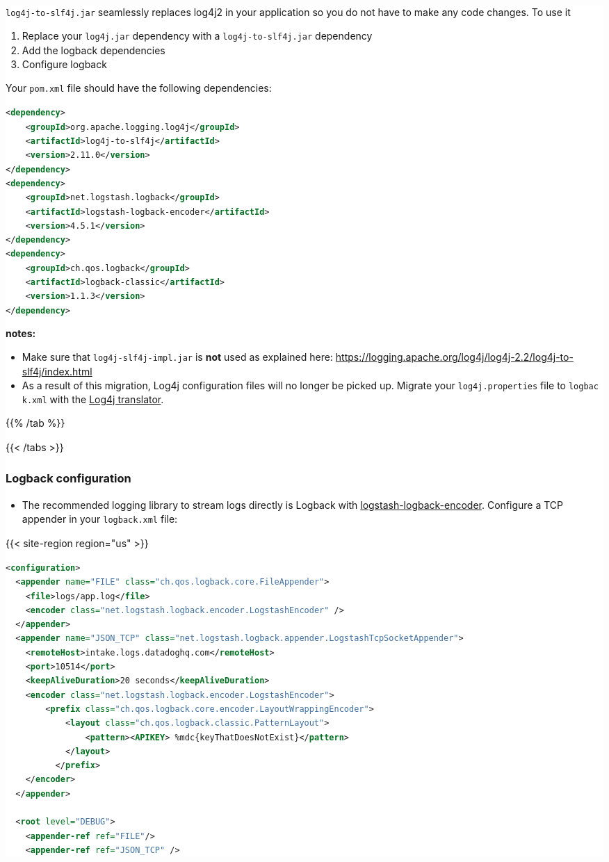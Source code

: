 `log4j-to-slf4j.jar` seamlessly replaces log4j2 in your application so you do not have to make any code changes.  To use it

1. Replace your `log4j.jar` dependency with a `log4j-to-slf4j.jar` dependency
2. Add the logback dependencies
3. Configure logback

Your `pom.xml` file should have the following dependencies:

```xml
<dependency>
    <groupId>org.apache.logging.log4j</groupId>
    <artifactId>log4j-to-slf4j</artifactId>
    <version>2.11.0</version>
</dependency>
<dependency>
    <groupId>net.logstash.logback</groupId>
    <artifactId>logstash-logback-encoder</artifactId>
    <version>4.5.1</version>
</dependency>
<dependency>
    <groupId>ch.qos.logback</groupId>
    <artifactId>logback-classic</artifactId>
    <version>1.1.3</version>
</dependency>
```

**notes:**

- Make sure that `log4j-slf4j-impl.jar` is **not** used as explained here: https://logging.apache.org/log4j/log4j-2.2/log4j-to-slf4j/index.html
- As a result of this migration, Log4j configuration files will no longer be picked up. Migrate your `log4j.properties` file to `logback.xml` with the [Log4j translator][1].

[1]: https://logback.qos.ch/translator
{{% /tab %}}

{{< /tabs >}}

### Logback configuration

* The recommended logging library to stream logs directly is Logback with [logstash-logback-encoder][3].
Configure a TCP appender in your `logback.xml` file:

{{< site-region region="us" >}}

```xml
<configuration>
  <appender name="FILE" class="ch.qos.logback.core.FileAppender">
    <file>logs/app.log</file>
    <encoder class="net.logstash.logback.encoder.LogstashEncoder" />
  </appender>
  <appender name="JSON_TCP" class="net.logstash.logback.appender.LogstashTcpSocketAppender">
    <remoteHost>intake.logs.datadoghq.com</remoteHost>
    <port>10514</port>
    <keepAliveDuration>20 seconds</keepAliveDuration>
    <encoder class="net.logstash.logback.encoder.LogstashEncoder">
        <prefix class="ch.qos.logback.core.encoder.LayoutWrappingEncoder">
            <layout class="ch.qos.logback.classic.PatternLayout">
                <pattern><APIKEY> %mdc{keyThatDoesNotExist}</pattern>
            </layout>
          </prefix>
    </encoder>
  </appender>

  <root level="DEBUG">
    <appender-ref ref="FILE"/>
    <appender-ref ref="JSON_TCP" />
```

[1]: http://www.slf4j.org/legacy.html#log4j-over-slf4j
[1]: https://github.com/logstash/logstash-logback-encoder
[1]: http://logback.qos.ch/translator
[2]: http://www.slf4j.org/legacy.html#log4j-over-slf4j
[1]: http://logback.qos.ch/manual/mdc.html
[2]: /logs/processing/parsing/
[3]: https://github.com/logstash/logstash-logback-encoder
[4]: https://github.com/logstash/logstash-logback-encoder#prefixsuffix
[5]: /logs/processing/parsing/#key-value
[6]: /tracing/connect_logs_and_traces/java/